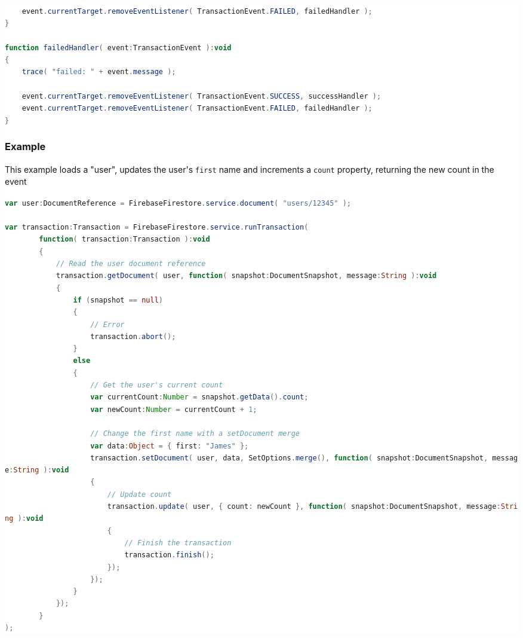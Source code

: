 ```actionscript
    event.currentTarget.removeEventListener( TransactionEvent.FAILED, failedHandler );
}

function failedHandler( event:TransactionEvent ):void
{
    trace( "failed: " + event.message );
    
    event.currentTarget.removeEventListener( TransactionEvent.SUCCESS, successHandler );
    event.currentTarget.removeEventListener( TransactionEvent.FAILED, failedHandler );
}
```

### Example

This example loads a "user", updates the user's `first` name and increments a `count` property, returning the new count in the event

```actionscript
var user:DocumentReference = FirebaseFirestore.service.document( "users/12345" );
			
var transaction:Transaction = FirebaseFirestore.service.runTransaction(
        function( transaction:Transaction ):void
        {
            // Read the user document reference
            transaction.getDocument( user, function( snapshot:DocumentSnapshot, message:String ):void
            {
                if (snapshot == null) 
                {
                    // Error
                    transaction.abort();
                }
                else 
                {
                    // Get the user's current count
                    var currentCount:Number = snapshot.getData().count;
                    var newCount:Number = currentCount + 1;
								
                    // Change the first name with a setDocument merge
                    var data:Object = { first: "James" };
                    transaction.setDocument( user, data, SetOptions.merge(), function( snapshot:DocumentSnapshot, message:String ):void
                    {
                        // Update count
                        transaction.update( user, { count: newCount }, function( snapshot:DocumentSnapshot, message:String ):void
                        {
                            // Finish the transaction
                            transaction.finish();
                        });
                    });
                }
            });
        }
);
```
